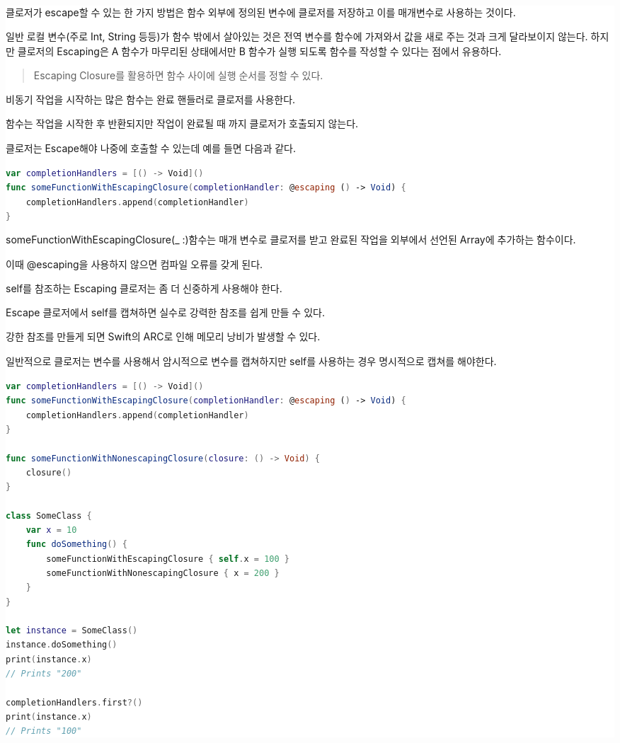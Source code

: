 클로저가 escape할 수 있는 한 가지 방법은 함수 외부에 정의된 변수에 클로저를 저장하고 이를 매개변수로 사용하는 것이다.

일반 로컬 변수(주로 Int, String 등등)가 함수 밖에서 살아있는 것은 전역 변수를 함수에 가져와서 값을 새로 주는 것과 크게 달라보이지 않는다. 하지만 클로저의 Escaping은 A 함수가 마무리된 상태에서만 B 함수가 실행 되도록 함수를 작성할 수 있다는 점에서 유용하다.

> Escaping Closure를 활용하면 함수 사이에 실행 순서를 정할 수 있다.

비동기 작업을 시작하는 많은 함수는 완료 핸들러로 클로저를 사용한다.

함수는 작업을 시작한 후 반환되지만 작업이 완료될 때 까지 클로저가 호출되지 않는다.

클로저는 Escape해야 나중에 호출할 수 있는데 예를 들면 다음과 같다.

```swift
var completionHandlers = [() -> Void]()
func someFunctionWithEscapingClosure(completionHandler: @escaping () -> Void) {
    completionHandlers.append(completionHandler)
}
```

someFunctionWithEscapingClosure(_ :)함수는 매개 변수로 클로저를 받고 완료된 작업을 외부에서 선언된 Array에 추가하는 함수이다.

이때 @escaping을 사용하지 않으면 컴파일 오류를 갖게 된다.

self를 참조하는 Escaping 클로저는 좀 더 신중하게 사용해야 한다.

Escape 클로저에서 self를 캡쳐하면 실수로 강력한 참조를 쉽게 만들 수 있다.

강한 참조를 만들게 되면 Swift의 ARC로 인해 메모리 낭비가 발생할 수 있다.

일반적으로 클로저는 변수를 사용해서 암시적으로 변수를 캡쳐하지만 self를 사용하는 경우 명시적으로 캡쳐를 해야한다.

```swift
var completionHandlers = [() -> Void]()
func someFunctionWithEscapingClosure(completionHandler: @escaping () -> Void) {
    completionHandlers.append(completionHandler)
}

func someFunctionWithNonescapingClosure(closure: () -> Void) {
    closure()
}

class SomeClass {
    var x = 10
    func doSomething() {
        someFunctionWithEscapingClosure { self.x = 100 }
        someFunctionWithNonescapingClosure { x = 200 }
    }
}

let instance = SomeClass()
instance.doSomething()
print(instance.x)
// Prints "200"

completionHandlers.first?()
print(instance.x)
// Prints "100"
```
